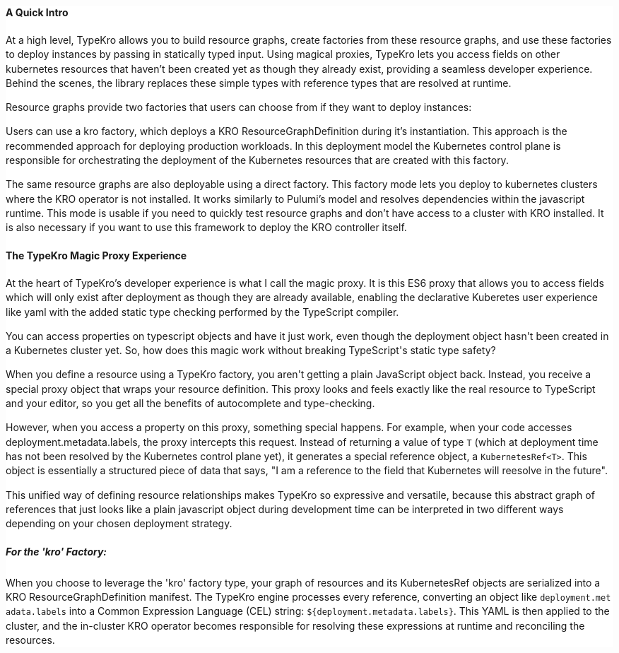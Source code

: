 #### A Quick Intro

At a high level, TypeKro allows you to build resource graphs, create factories from these resource graphs, and use these factories to deploy instances by passing in statically typed input. Using magical proxies, TypeKro lets you access fields on other kubernetes resources that haven’t been created yet as though they already exist, providing a seamless developer experience. Behind the scenes, the library replaces these simple types with reference types that are resolved at runtime.

Resource graphs provide two factories that users can choose from if they want to deploy instances:

Users can use a kro factory, which deploys a KRO ResourceGraphDefinition during it’s instantiation. This approach is the recommended approach for deploying production workloads. In this deployment model the Kubernetes control plane is responsible for orchestrating the deployment of the Kubernetes resources that are created with this factory.

The same resource graphs are also deployable using a direct factory. This factory mode lets you deploy to kubernetes clusters where the KRO operator is not installed. It works similarly to Pulumi’s model and resolves dependencies within the javascript runtime. This mode is usable if you need to quickly test resource graphs and don’t have access to a cluster with KRO installed. It is also necessary if you want to use this framework to deploy the KRO controller itself.

#### The TypeKro Magic Proxy Experience

At the heart of TypeKro’s developer experience is what I call the magic proxy. It is this ES6 proxy that allows you to access fields which will only exist after deployment as though they are already available, enabling the declarative Kuberetes user experience like yaml with the added static type checking performed by the TypeScript compiler.

You can access properties on typescript objects and have it just work, even though the deployment object hasn't been created in a Kubernetes cluster yet. So, how does this magic work without breaking TypeScript's static type safety?

When you define a resource using a TypeKro factory, you aren't getting a plain JavaScript object back. Instead, you receive a special proxy object that wraps your resource definition. This proxy looks and feels exactly like the real resource to TypeScript and your editor, so you get all the benefits of autocomplete and type-checking.

However, when you access a property on this proxy, something special happens. For example, when your code accesses deployment.metadata.labels, the proxy intercepts this request. Instead of returning a value of type `T` (which at deployment time has not been resolved by the Kubernetes control plane yet), it generates a special reference object, a `KubernetesRef<T>`. This object is essentially a structured piece of data that says, "I am a reference to the field that Kubernetes will reesolve in the future".

This unified way of defining resource relationships makes TypeKro so expressive and versatile, because this abstract graph of references that just looks like a plain javascript object during development time can be interpreted in two different ways depending on your chosen deployment strategy.

##### For the 'kro' Factory:

When you choose to leverage the 'kro' factory type, your graph of resources and its KubernetesRef objects are serialized into a KRO ResourceGraphDefinition manifest. The TypeKro engine processes every reference, converting an object like `deployment.metadata.labels` into a Common Expression Language (CEL) string: `${deployment.metadata.labels}`. This YAML is then applied to the cluster, and the in-cluster KRO operator becomes responsible for resolving these expressions at runtime and reconciling the resources.
